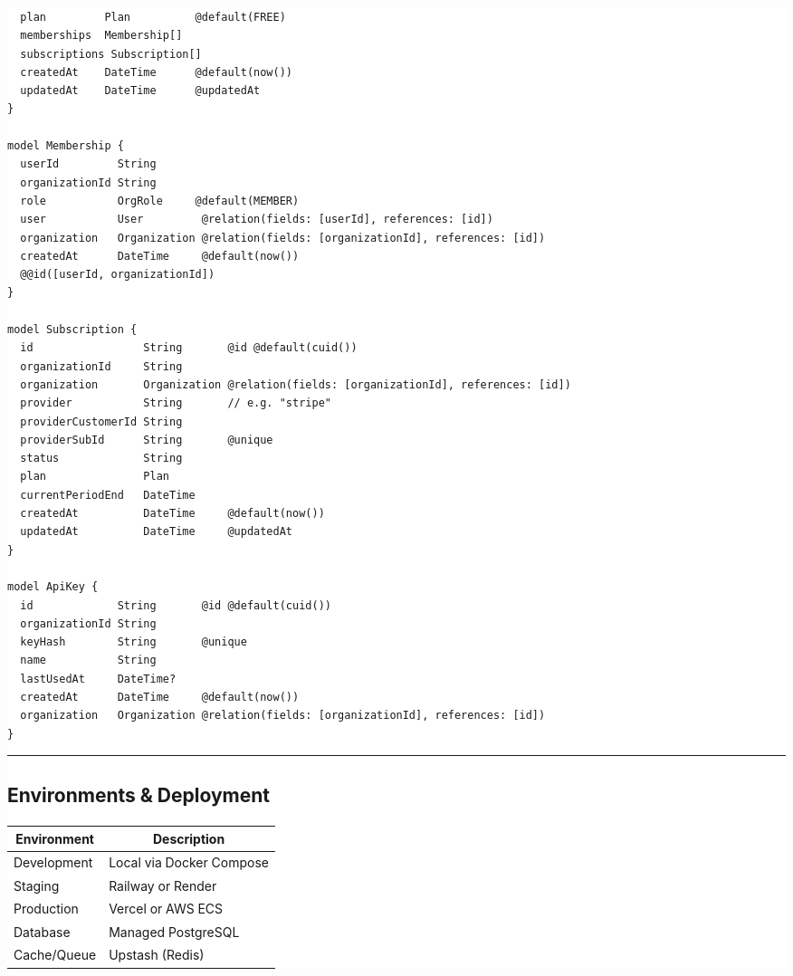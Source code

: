 ```prisma
  plan         Plan          @default(FREE)
  memberships  Membership[]
  subscriptions Subscription[]
  createdAt    DateTime      @default(now())
  updatedAt    DateTime      @updatedAt
}

model Membership {
  userId         String
  organizationId String
  role           OrgRole     @default(MEMBER)
  user           User         @relation(fields: [userId], references: [id])
  organization   Organization @relation(fields: [organizationId], references: [id])
  createdAt      DateTime     @default(now())
  @@id([userId, organizationId])
}

model Subscription {
  id                 String       @id @default(cuid())
  organizationId     String
  organization       Organization @relation(fields: [organizationId], references: [id])
  provider           String       // e.g. "stripe"
  providerCustomerId String
  providerSubId      String       @unique
  status             String
  plan               Plan
  currentPeriodEnd   DateTime
  createdAt          DateTime     @default(now())
  updatedAt          DateTime     @updatedAt
}

model ApiKey {
  id             String       @id @default(cuid())
  organizationId String
  keyHash        String       @unique
  name           String
  lastUsedAt     DateTime?
  createdAt      DateTime     @default(now())
  organization   Organization @relation(fields: [organizationId], references: [id])
}
```

---

## Environments & Deployment

| Environment     | Description                 |
| --------------- | --------------------------- |
| Development     | Local via Docker Compose    |
| Staging         | Railway or Render           |
| Production      | Vercel or AWS ECS           |
| Database        | Managed PostgreSQL          |
| Cache/Queue     | Upstash (Redis)             |
